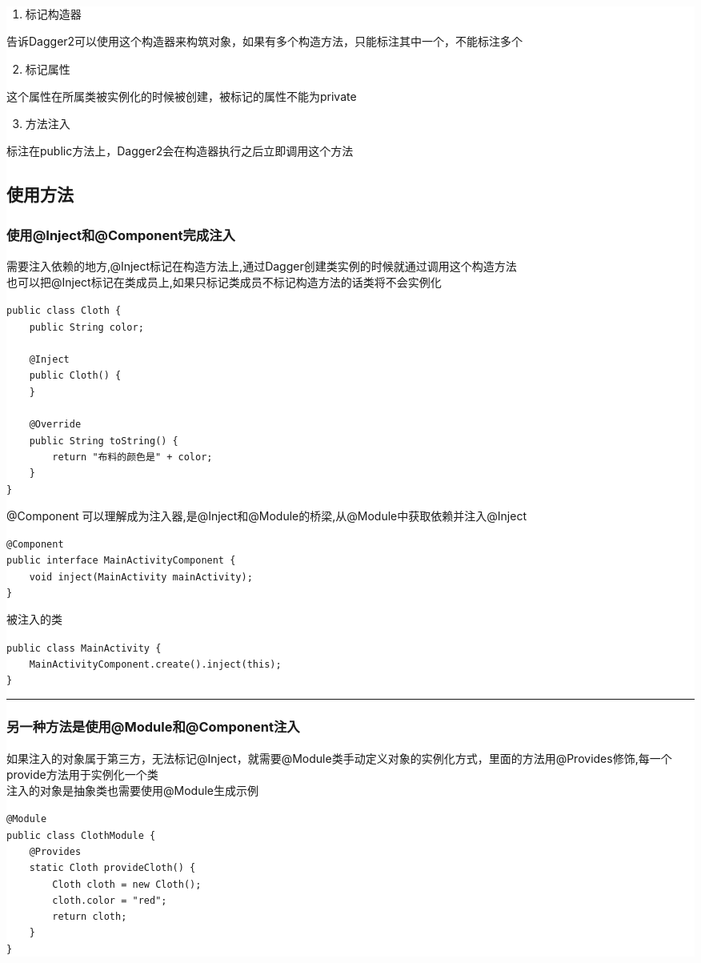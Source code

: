 1. 标记构造器

告诉Dagger2可以使用这个构造器来构筑对象，如果有多个构造方法，只能标注其中一个，不能标注多个

2. 标记属性

这个属性在所属类被实例化的时候被创建，被标记的属性不能为private

3. 方法注入

标注在public方法上，Dagger2会在构造器执行之后立即调用这个方法

## 使用方法

### 使用@Inject和@Component完成注入

需要注入依赖的地方,@Inject标记在构造方法上,通过Dagger创建类实例的时候就通过调用这个构造方法    
也可以把@Inject标记在类成员上,如果只标记类成员不标记构造方法的话类将不会实例化    

    public class Cloth {
        public String color;

        @Inject
        public Cloth() {
        }

        @Override
        public String toString() {
            return "布料的颜色是" + color;
        }
    }

@Component 可以理解成为注入器,是@Inject和@Module的桥梁,从@Module中获取依赖并注入@Inject

    @Component
    public interface MainActivityComponent {
        void inject(MainActivity mainActivity);
    }

被注入的类

    public class MainActivity {
        MainActivityComponent.create().inject(this);
    }

--------

### 另一种方法是使用@Module和@Component注入

如果注入的对象属于第三方，无法标记@Inject，就需要@Module类手动定义对象的实例化方式，里面的方法用@Provides修饰,每一个provide方法用于实例化一个类    
注入的对象是抽象类也需要使用@Module生成示例

    @Module
    public class ClothModule {
        @Provides
        static Cloth provideCloth() {
            Cloth cloth = new Cloth();
            cloth.color = "red";
            return cloth;
        }
    }
